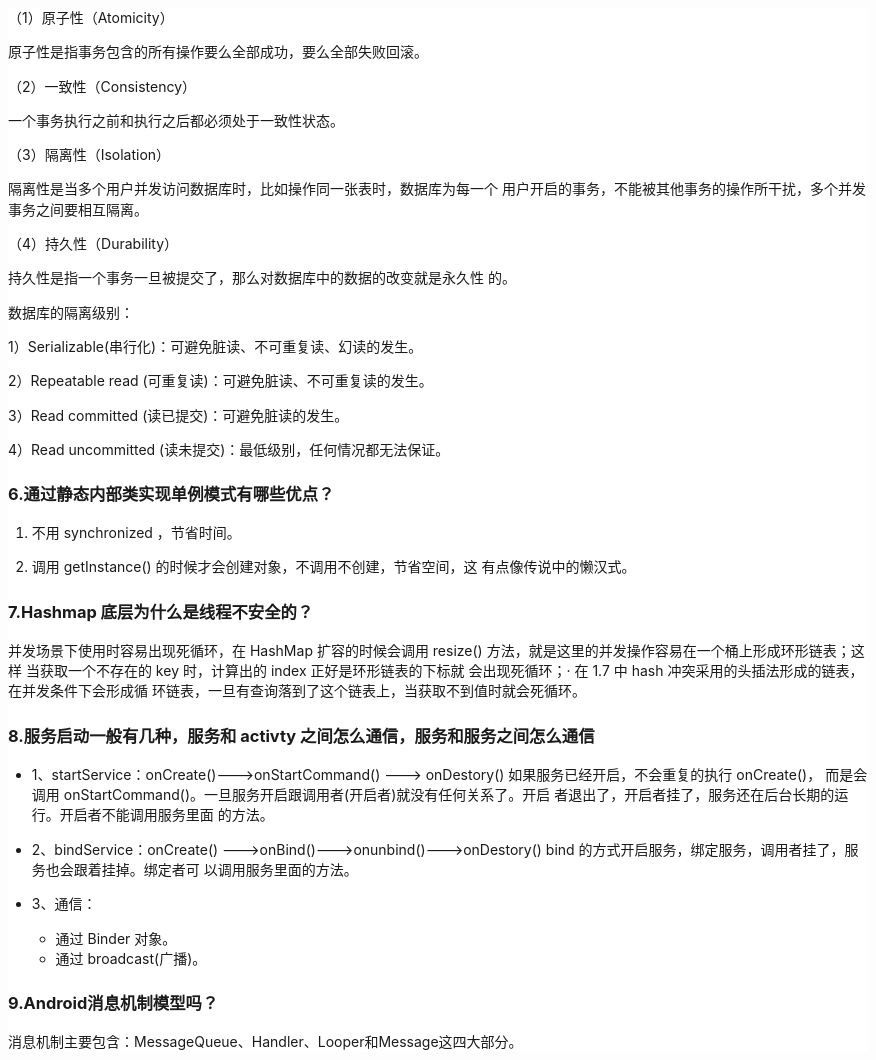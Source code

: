 （1）原子性（Atomicity）

原子性是指事务包含的所有操作要么全部成功，要么全部失败回滚。

（2）一致性（Consistency）

一个事务执行之前和执行之后都必须处于一致性状态。

（3）隔离性（Isolation）

 隔离性是当多个用户并发访问数据库时，比如操作同一张表时，数据库为每一个 用户开启的事务，不能被其他事务的操作所干扰，多个并发事务之间要相互隔离。

（4）持久性（Durability）

 持久性是指一个事务一旦被提交了，那么对数据库中的数据的改变就是永久性 的。

数据库的隔离级别：

1）Serializable(串行化)：可避免脏读、不可重复读、幻读的发生。

2）Repeatable read (可重复读)：可避免脏读、不可重复读的发生。

3）Read committed (读已提交)：可避免脏读的发生。

4）Read uncommitted (读未提交)：最低级别，任何情况都无法保证。



### 6.通过静态内部类实现单例模式有哪些优点？

1. 不用 synchronized ，节省时间。

2. 调用 getInstance() 的时候才会创建对象，不调用不创建，节省空间，这 有点像传说中的懒汉式。

   

### 7.Hashmap 底层为什么是线程不安全的？

并发场景下使用时容易出现死循环，在 HashMap 扩容的时候会调用 resize() 方法，就是这里的并发操作容易在一个桶上形成环形链表；这样 当获取一个不存在的 key 时，计算出的 index 正好是环形链表的下标就 会出现死循环；· 在 1.7 中 hash 冲突采用的头插法形成的链表，在并发条件下会形成循 环链表，一旦有查询落到了这个链表上，当获取不到值时就会死循环。



### 8.服务启动一般有几种，服务和 activty 之间怎么通信，服务和服务之间怎么通信

* 1、startService：onCreate()--->onStartCommand() ---> onDestory() 如果服务已经开启，不会重复的执行 onCreate()， 而是会调用 onStartCommand()。一旦服务开启跟调用者(开启者)就没有任何关系了。开启 者退出了，开启者挂了，服务还在后台长期的运行。开启者不能调用服务里面 的方法。

* 2、bindService：onCreate() --->onBind()--->onunbind()--->onDestory() bind 的方式开启服务，绑定服务，调用者挂了，服务也会跟着挂掉。绑定者可 以调用服务里面的方法。

* 3、通信：

  * 通过 Binder 对象。
  * 通过 broadcast(广播)。

  

### 9.Android消息机制模型吗？

消息机制主要包含：MessageQueue、Handler、Looper和Message这四大部分。


